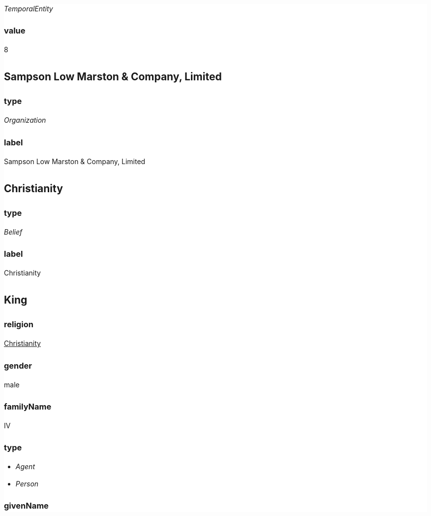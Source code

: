 
*TemporalEntity*

### value


8

## Sampson Low Marston & Company, Limited

### type


*Organization*

### label


Sampson Low Marston & Company, Limited

## Christianity

### type


*Belief*

### label


Christianity

## King

### religion


[Christianity](#Christianity)

### gender


male

### familyName


IV

### type

 - *Agent*

 - *Person*

### givenName
